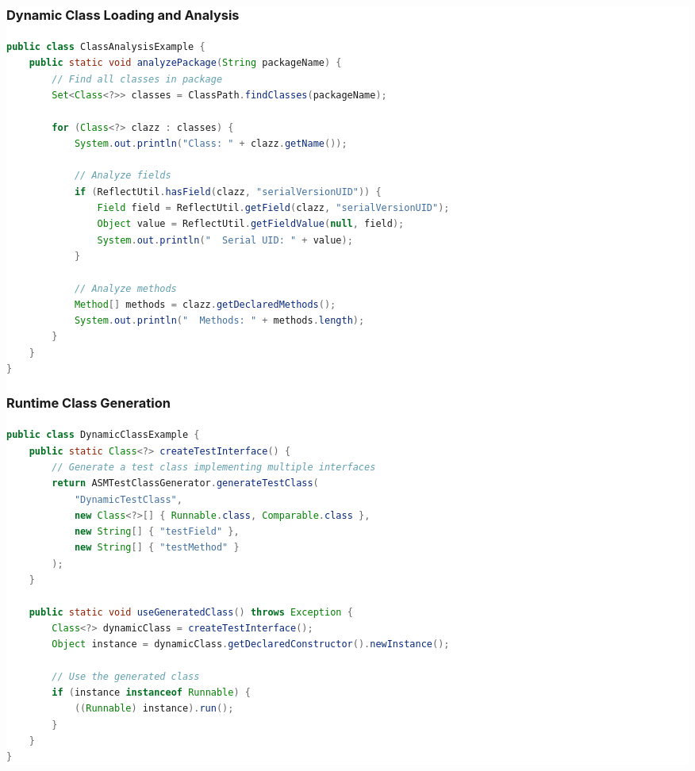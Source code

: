 ```java
```

### Dynamic Class Loading and Analysis
```java
public class ClassAnalysisExample {
    public static void analyzePackage(String packageName) {
        // Find all classes in package
        Set<Class<?>> classes = ClassPath.findClasses(packageName);
        
        for (Class<?> clazz : classes) {
            System.out.println("Class: " + clazz.getName());
            
            // Analyze fields
            if (ReflectUtil.hasField(clazz, "serialVersionUID")) {
                Field field = ReflectUtil.getField(clazz, "serialVersionUID");
                Object value = ReflectUtil.getFieldValue(null, field);
                System.out.println("  Serial UID: " + value);
            }
            
            // Analyze methods
            Method[] methods = clazz.getDeclaredMethods();
            System.out.println("  Methods: " + methods.length);
        }
    }
}
```

### Runtime Class Generation
```java
public class DynamicClassExample {
    public static Class<?> createTestInterface() {
        // Generate a test class implementing multiple interfaces
        return ASMTestClassGenerator.generateTestClass(
            "DynamicTestClass",
            new Class<?>[] { Runnable.class, Comparable.class },
            new String[] { "testField" },
            new String[] { "testMethod" }
        );
    }
    
    public static void useGeneratedClass() throws Exception {
        Class<?> dynamicClass = createTestInterface();
        Object instance = dynamicClass.getDeclaredConstructor().newInstance();
        
        // Use the generated class
        if (instance instanceof Runnable) {
            ((Runnable) instance).run();
        }
    }
}
```
